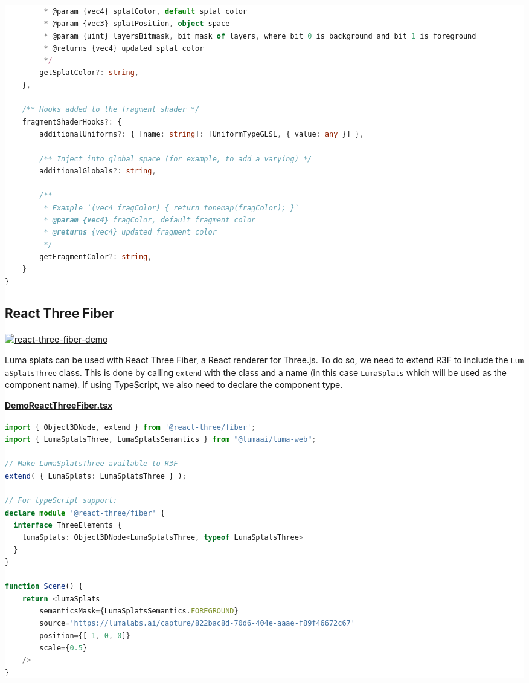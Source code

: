 ```typescript
		 * @param {vec4} splatColor, default splat color
		 * @param {vec3} splatPosition, object-space
		 * @param {uint} layersBitmask, bit mask of layers, where bit 0 is background and bit 1 is foreground
		 * @returns {vec4} updated splat color
		 */
		getSplatColor?: string,
	},

	/** Hooks added to the fragment shader */
	fragmentShaderHooks?: {
		additionalUniforms?: { [name: string]: [UniformTypeGLSL, { value: any }] },

		/** Inject into global space (for example, to add a varying) */
		additionalGlobals?: string,

		/**
		 * Example `(vec4 fragColor) { return tonemap(fragColor); }`
		 * @param {vec4} fragColor, default fragment color
		 * @returns {vec4} updated fragment color
		 */
		getFragmentColor?: string,
	}
}
```

## React Three Fiber
[![react-three-fiber-demo](https://cdn-luma.com/public/lumalabs.ai/luma-web-library/0.1/6cbd7c5/assets/images/react-three-fiber-preview.jpg)](https://cdn-luma.com/public/lumalabs.ai/luma-web-library/0.1/6cbd7c5/index.html#react-three-fiber)

Luma splats can be used with [React Three Fiber](https://docs.pmnd.rs/), a React renderer for Three.js. To do so, we need to extend R3F to include the `LumaSplatsThree` class. This is done by calling `extend` with the class and a name (in this case `LumaSplats` which will be used as the component name). If using TypeScript, we also need to declare the component type.

**[DemoReactThreeFiber.tsx](https://github.com/lumalabs/luma-web-library/blob/6cbd7c5/src/DemoReactThreeFiber.tsx)**
```typescript
import { Object3DNode, extend } from '@react-three/fiber';
import { LumaSplatsThree, LumaSplatsSemantics } from "@lumaai/luma-web";

// Make LumaSplatsThree available to R3F
extend( { LumaSplats: LumaSplatsThree } );

// For typeScript support:
declare module '@react-three/fiber' {
  interface ThreeElements {
    lumaSplats: Object3DNode<LumaSplatsThree, typeof LumaSplatsThree>
  }
}

function Scene() {
	return <lumaSplats
		semanticsMask={LumaSplatsSemantics.FOREGROUND}
		source='https://lumalabs.ai/capture/822bac8d-70d6-404e-aaae-f89f46672c67'
		position={[-1, 0, 0]}
		scale={0.5}
	/>
}
```
